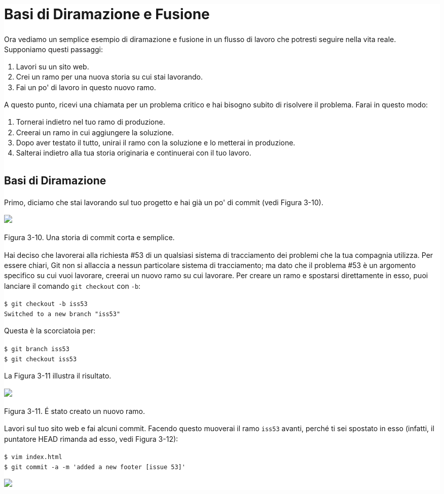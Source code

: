 # Basi di Diramazione e Fusione

Ora vediamo un semplice esempio di diramazione e fusione in un flusso di lavoro che potresti seguire nella vita reale. Supponiamo questi passaggi:

1.	Lavori su un sito web.
2.	Crei un ramo per una nuova storia su cui stai lavorando.
3.	Fai un po' di lavoro in questo nuovo ramo.

A questo punto, ricevi una chiamata per un problema critico e hai bisogno subito di risolvere il problema. Farai in questo modo:

1.	Tornerai indietro nel tuo ramo di produzione.
2.	Creerai un ramo in cui aggiungere la soluzione.
3.	Dopo aver testato il tutto, unirai il ramo con la soluzione e lo metterai in produzione.
4.	Salterai indietro alla tua storia originaria e continuerai con il tuo lavoro.

## Basi di Diramazione

Primo, diciamo che stai lavorando sul tuo progetto e hai già un po' di commit (vedi Figura 3-10).


![](http://git-scm.com/figures/18333fig0310-tn.png)
 
Figura 3-10. Una storia di commit corta e semplice.

Hai deciso che lavorerai alla richiesta #53 di un qualsiasi sistema di tracciamento dei problemi che la tua compagnia utilizza. Per essere chiari, Git non si allaccia a nessun particolare sistema di tracciamento; ma dato che il problema #53 è un argomento specifico su cui vuoi lavorare, creerai un nuovo ramo su cui lavorare. Per creare un ramo e spostarsi direttamente in esso, puoi lanciare il comando `git checkout` con `-b`:

	$ git checkout -b iss53
	Switched to a new branch "iss53"

Questa è la scorciatoia per:

	$ git branch iss53
	$ git checkout iss53

La Figura 3-11 illustra il risultato.


![](http://git-scm.com/figures/18333fig0311-tn.png)
 
Figura 3-11. É stato creato un nuovo ramo.

Lavori sul tuo sito web e fai alcuni commit. Facendo questo muoverai il ramo `iss53` avanti, perché ti sei spostato in esso (infatti, il puntatore HEAD rimanda ad esso, vedi Figura 3-12):

	$ vim index.html
	$ git commit -a -m 'added a new footer [issue 53]'


![](http://git-scm.com/figures/18333fig0312-tn.png)
 